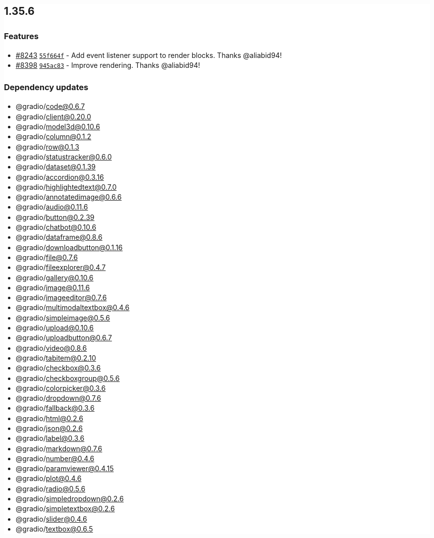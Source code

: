 ## 1.35.6

### Features

- [#8243](https://github.com/gradio-app/gradio/pull/8243) [`55f664f`](https://github.com/gradio-app/gradio/commit/55f664f2979a49acc29a73cde16c6ebdfcc91db2) - Add event listener support to render blocks.  Thanks @aliabid94!
- [#8398](https://github.com/gradio-app/gradio/pull/8398) [`945ac83`](https://github.com/gradio-app/gradio/commit/945ac837e779b120790814ea6f6f81bd2712f5f8) - Improve rendering.  Thanks @aliabid94!

### Dependency updates

- @gradio/code@0.6.7
- @gradio/client@0.20.0
- @gradio/model3d@0.10.6
- @gradio/column@0.1.2
- @gradio/row@0.1.3
- @gradio/statustracker@0.6.0
- @gradio/dataset@0.1.39
- @gradio/accordion@0.3.16
- @gradio/highlightedtext@0.7.0
- @gradio/annotatedimage@0.6.6
- @gradio/audio@0.11.6
- @gradio/button@0.2.39
- @gradio/chatbot@0.10.6
- @gradio/dataframe@0.8.6
- @gradio/downloadbutton@0.1.16
- @gradio/file@0.7.6
- @gradio/fileexplorer@0.4.7
- @gradio/gallery@0.10.6
- @gradio/image@0.11.6
- @gradio/imageeditor@0.7.6
- @gradio/multimodaltextbox@0.4.6
- @gradio/simpleimage@0.5.6
- @gradio/upload@0.10.6
- @gradio/uploadbutton@0.6.7
- @gradio/video@0.8.6
- @gradio/tabitem@0.2.10
- @gradio/checkbox@0.3.6
- @gradio/checkboxgroup@0.5.6
- @gradio/colorpicker@0.3.6
- @gradio/dropdown@0.7.6
- @gradio/fallback@0.3.6
- @gradio/html@0.2.6
- @gradio/json@0.2.6
- @gradio/label@0.3.6
- @gradio/markdown@0.7.6
- @gradio/number@0.4.6
- @gradio/paramviewer@0.4.15
- @gradio/plot@0.4.6
- @gradio/radio@0.5.6
- @gradio/simpledropdown@0.2.6
- @gradio/simpletextbox@0.2.6
- @gradio/slider@0.4.6
- @gradio/textbox@0.6.5
